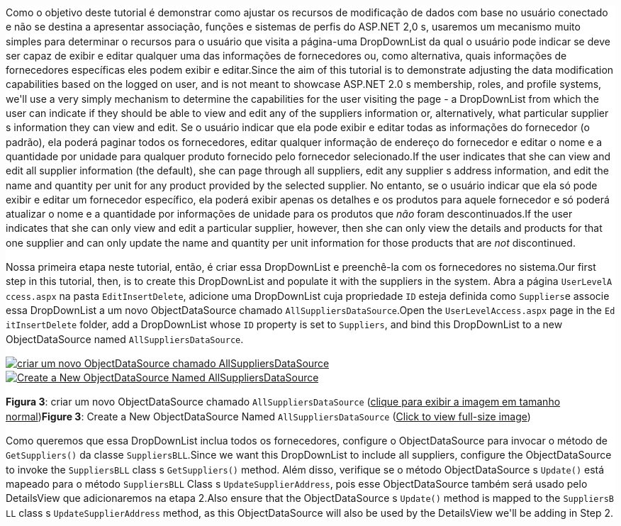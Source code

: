 <span data-ttu-id="e98c6-130">Como o objetivo deste tutorial é demonstrar como ajustar os recursos de modificação de dados com base no usuário conectado e não se destina a apresentar associação, funções e sistemas de perfis do ASP.NET 2,0 s, usaremos um mecanismo muito simples para determinar o recursos para o usuário que visita a página-uma DropDownList da qual o usuário pode indicar se deve ser capaz de exibir e editar qualquer uma das informações de fornecedores ou, como alternativa, quais informações de fornecedores específicas eles podem exibir e editar.</span><span class="sxs-lookup"><span data-stu-id="e98c6-130">Since the aim of this tutorial is to demonstrate adjusting the data modification capabilities based on the logged on user, and is not meant to showcase ASP.NET 2.0 s membership, roles, and profile systems, we'll use a very simply mechanism to determine the capabilities for the user visiting the page - a DropDownList from which the user can indicate if they should be able to view and edit any of the suppliers information or, alternatively, what particular supplier s information they can view and edit.</span></span> <span data-ttu-id="e98c6-131">Se o usuário indicar que ela pode exibir e editar todas as informações do fornecedor (o padrão), ela poderá paginar todos os fornecedores, editar qualquer informação de endereço do fornecedor e editar o nome e a quantidade por unidade para qualquer produto fornecido pelo fornecedor selecionado.</span><span class="sxs-lookup"><span data-stu-id="e98c6-131">If the user indicates that she can view and edit all supplier information (the default), she can page through all suppliers, edit any supplier s address information, and edit the name and quantity per unit for any product provided by the selected supplier.</span></span> <span data-ttu-id="e98c6-132">No entanto, se o usuário indicar que ela só pode exibir e editar um fornecedor específico, ela poderá exibir apenas os detalhes e os produtos para aquele fornecedor e só poderá atualizar o nome e a quantidade por informações de unidade para os produtos que *não* foram descontinuados.</span><span class="sxs-lookup"><span data-stu-id="e98c6-132">If the user indicates that she can only view and edit a particular supplier, however, then she can only view the details and products for that one supplier and can only update the name and quantity per unit information for those products that are *not* discontinued.</span></span>

<span data-ttu-id="e98c6-133">Nossa primeira etapa neste tutorial, então, é criar essa DropDownList e preenchê-la com os fornecedores no sistema.</span><span class="sxs-lookup"><span data-stu-id="e98c6-133">Our first step in this tutorial, then, is to create this DropDownList and populate it with the suppliers in the system.</span></span> <span data-ttu-id="e98c6-134">Abra a página `UserLevelAccess.aspx` na pasta `EditInsertDelete`, adicione uma DropDownList cuja propriedade `ID` esteja definida como `Suppliers`e associe essa DropDownList a um novo ObjectDataSource chamado `AllSuppliersDataSource`.</span><span class="sxs-lookup"><span data-stu-id="e98c6-134">Open the `UserLevelAccess.aspx` page in the `EditInsertDelete` folder, add a DropDownList whose `ID` property is set to `Suppliers`, and bind this DropDownList to a new ObjectDataSource named `AllSuppliersDataSource`.</span></span>

<span data-ttu-id="e98c6-135">[![criar um novo ObjectDataSource chamado AllSuppliersDataSource](limiting-data-modification-functionality-based-on-the-user-vb/_static/image8.png)](limiting-data-modification-functionality-based-on-the-user-vb/_static/image7.png)</span><span class="sxs-lookup"><span data-stu-id="e98c6-135">[![Create a New ObjectDataSource Named AllSuppliersDataSource](limiting-data-modification-functionality-based-on-the-user-vb/_static/image8.png)](limiting-data-modification-functionality-based-on-the-user-vb/_static/image7.png)</span></span>

<span data-ttu-id="e98c6-136">**Figura 3**: criar um novo ObjectDataSource chamado `AllSuppliersDataSource` ([clique para exibir a imagem em tamanho normal](limiting-data-modification-functionality-based-on-the-user-vb/_static/image9.png))</span><span class="sxs-lookup"><span data-stu-id="e98c6-136">**Figure 3**: Create a New ObjectDataSource Named `AllSuppliersDataSource` ([Click to view full-size image](limiting-data-modification-functionality-based-on-the-user-vb/_static/image9.png))</span></span>

<span data-ttu-id="e98c6-137">Como queremos que essa DropDownList inclua todos os fornecedores, configure o ObjectDataSource para invocar o método de `GetSuppliers()` da classe `SuppliersBLL`.</span><span class="sxs-lookup"><span data-stu-id="e98c6-137">Since we want this DropDownList to include all suppliers, configure the ObjectDataSource to invoke the `SuppliersBLL` class s `GetSuppliers()` method.</span></span> <span data-ttu-id="e98c6-138">Além disso, verifique se o método ObjectDataSource s `Update()` está mapeado para o método `SuppliersBLL` Class s `UpdateSupplierAddress`, pois esse ObjectDataSource também será usado pelo DetailsView que adicionaremos na etapa 2.</span><span class="sxs-lookup"><span data-stu-id="e98c6-138">Also ensure that the ObjectDataSource s `Update()` method is mapped to the `SuppliersBLL` class s `UpdateSupplierAddress` method, as this ObjectDataSource will also be used by the DetailsView we'll be adding in Step 2.</span></span>
